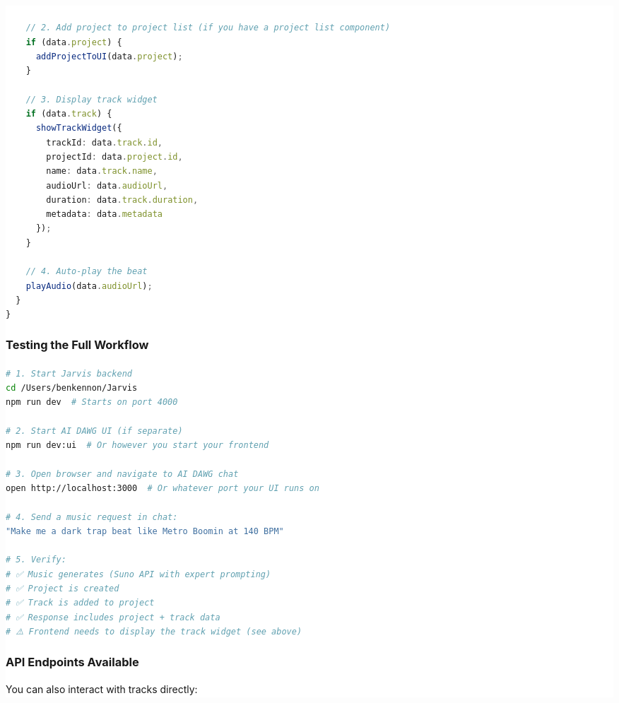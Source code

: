 ```typescript

    // 2. Add project to project list (if you have a project list component)
    if (data.project) {
      addProjectToUI(data.project);
    }

    // 3. Display track widget
    if (data.track) {
      showTrackWidget({
        trackId: data.track.id,
        projectId: data.project.id,
        name: data.track.name,
        audioUrl: data.audioUrl,
        duration: data.track.duration,
        metadata: data.metadata
      });
    }

    // 4. Auto-play the beat
    playAudio(data.audioUrl);
  }
}
```

### Testing the Full Workflow

```bash
# 1. Start Jarvis backend
cd /Users/benkennon/Jarvis
npm run dev  # Starts on port 4000

# 2. Start AI DAWG UI (if separate)
npm run dev:ui  # Or however you start your frontend

# 3. Open browser and navigate to AI DAWG chat
open http://localhost:3000  # Or whatever port your UI runs on

# 4. Send a music request in chat:
"Make me a dark trap beat like Metro Boomin at 140 BPM"

# 5. Verify:
# ✅ Music generates (Suno API with expert prompting)
# ✅ Project is created
# ✅ Track is added to project
# ✅ Response includes project + track data
# ⚠️ Frontend needs to display the track widget (see above)
```

### API Endpoints Available

You can also interact with tracks directly:
